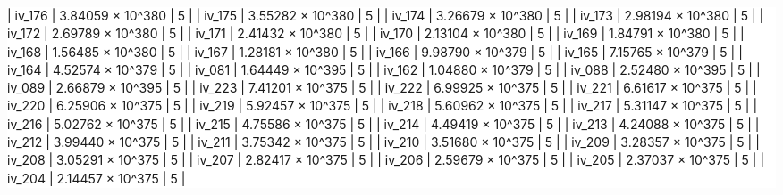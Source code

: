 | iv_176 | 3.84059 × 10^380 | 5 |
| iv_175 | 3.55282 × 10^380 | 5 |
| iv_174 | 3.26679 × 10^380 | 5 |
| iv_173 | 2.98194 × 10^380 | 5 |
| iv_172 | 2.69789 × 10^380 | 5 |
| iv_171 | 2.41432 × 10^380 | 5 |
| iv_170 | 2.13104 × 10^380 | 5 |
| iv_169 | 1.84791 × 10^380 | 5 |
| iv_168 | 1.56485 × 10^380 | 5 |
| iv_167 | 1.28181 × 10^380 | 5 |
| iv_166 | 9.98790 × 10^379 | 5 |
| iv_165 | 7.15765 × 10^379 | 5 |
| iv_164 | 4.52574 × 10^379 | 5 |
| iv_081 | 1.64449 × 10^395 | 5 |
| iv_162 | 1.04880 × 10^379 | 5 |
| iv_088 | 2.52480 × 10^395 | 5 |
| iv_089 | 2.66879 × 10^395 | 5 |
| iv_223 | 7.41201 × 10^375 | 5 |
| iv_222 | 6.99925 × 10^375 | 5 |
| iv_221 | 6.61617 × 10^375 | 5 |
| iv_220 | 6.25906 × 10^375 | 5 |
| iv_219 | 5.92457 × 10^375 | 5 |
| iv_218 | 5.60962 × 10^375 | 5 |
| iv_217 | 5.31147 × 10^375 | 5 |
| iv_216 | 5.02762 × 10^375 | 5 |
| iv_215 | 4.75586 × 10^375 | 5 |
| iv_214 | 4.49419 × 10^375 | 5 |
| iv_213 | 4.24088 × 10^375 | 5 |
| iv_212 | 3.99440 × 10^375 | 5 |
| iv_211 | 3.75342 × 10^375 | 5 |
| iv_210 | 3.51680 × 10^375 | 5 |
| iv_209 | 3.28357 × 10^375 | 5 |
| iv_208 | 3.05291 × 10^375 | 5 |
| iv_207 | 2.82417 × 10^375 | 5 |
| iv_206 | 2.59679 × 10^375 | 5 |
| iv_205 | 2.37037 × 10^375 | 5 |
| iv_204 | 2.14457 × 10^375 | 5 |